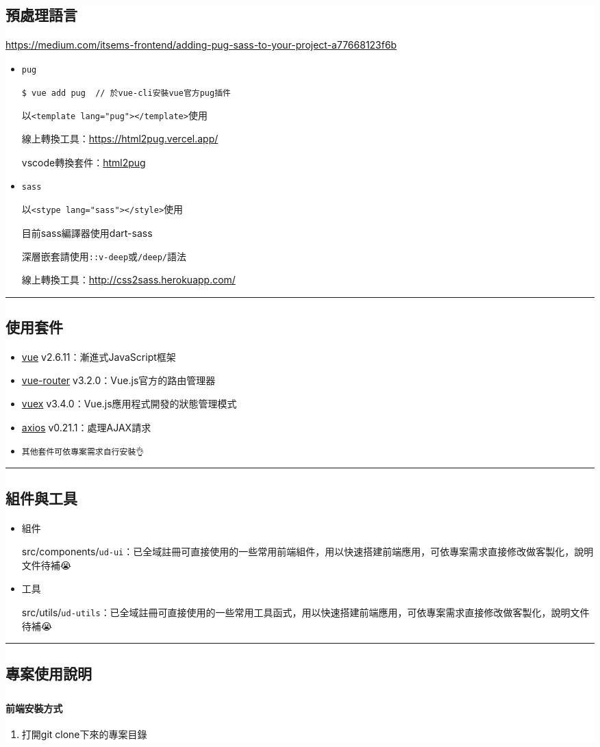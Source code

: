 
## 預處理語言

https://medium.com/itsems-frontend/adding-pug-sass-to-your-project-a77668123f6b
* `pug`
  ```
  $ vue add pug  // 於vue-cli安裝vue官方pug插件
  ```
  
  以`<template lang="pug"></template>`使用

  線上轉換工具：https://html2pug.vercel.app/
  
  vscode轉換套件：[html2pug](https://marketplace.visualstudio.com/items?itemName=dbalas.vscode-html2pug)

* `sass`

  以`<stype lang="sass"></style>`使用

  目前sass編譯器使用dart-sass

  深層嵌套請使用`::v-deep`或`/deep/`語法

  線上轉換工具：http://css2sass.herokuapp.com/

---
## 使用套件

* [vue](https://cn.vuejs.org/v2/guide/) v2.6.11：漸進式JavaScript框架  

* [vue-router](https://router.vuejs.org/zh/guide/#html) v3.2.0：Vue.js官方的路由管理器

* [vuex](https://router.vuejs.org/zh/guide/#html) v3.4.0：Vue.js應用程式開發的狀態管理模式

* [axios](https://axios-http.com/zh/docs/intro) v0.21.1：處理AJAX請求

* `其他套件可依專案需求自行安裝👌`

---
## 組件與工具

* 組件

  src/components/`ud-ui`：已全域註冊可直接使用的一些常用前端組件，用以快速搭建前端應用，可依專案需求直接修改做客製化，說明文件待補😭

* 工具

  src/utils/`ud-utils`：已全域註冊可直接使用的一些常用工具函式，用以快速搭建前端應用，可依專案需求直接修改做客製化，說明文件待補😭

---

## 專案使用說明

### `前端安裝方式`

 1. 打開git clone下來的專案目錄
